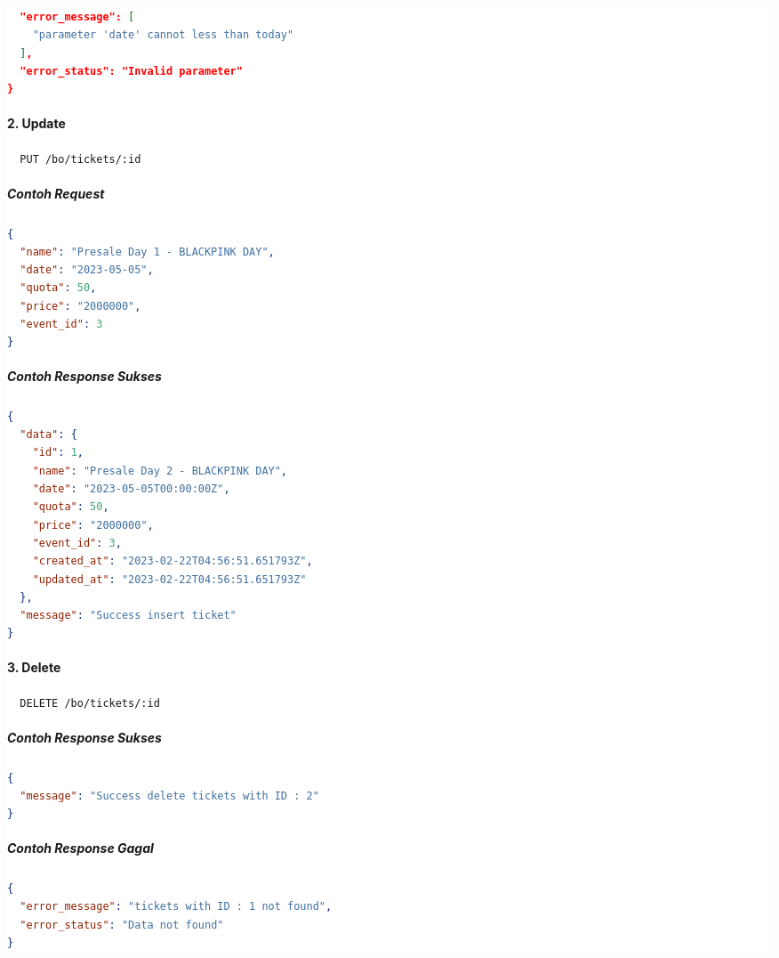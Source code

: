```json
  "error_message": [
    "parameter 'date' cannot less than today"
  ],
  "error_status": "Invalid parameter"
}
```
#### 2. Update
```
  PUT /bo/tickets/:id
```
##### Contoh Request
```json
{
  "name": "Presale Day 1 - BLACKPINK DAY",
  "date": "2023-05-05",
  "quota": 50,
  "price": "2000000",
  "event_id": 3
}
```
##### Contoh Response Sukses
```json
{
  "data": {
    "id": 1,
    "name": "Presale Day 2 - BLACKPINK DAY",
    "date": "2023-05-05T00:00:00Z",
    "quota": 50,
    "price": "2000000",
    "event_id": 3,
    "created_at": "2023-02-22T04:56:51.651793Z",
    "updated_at": "2023-02-22T04:56:51.651793Z"
  },
  "message": "Success insert ticket"
}

```
#### 3. Delete
```
  DELETE /bo/tickets/:id
```
##### Contoh Response Sukses
```json
{
  "message": "Success delete tickets with ID : 2"
}
```
##### Contoh Response Gagal
```json
{
  "error_message": "tickets with ID : 1 not found",
  "error_status": "Data not found"
}
```

